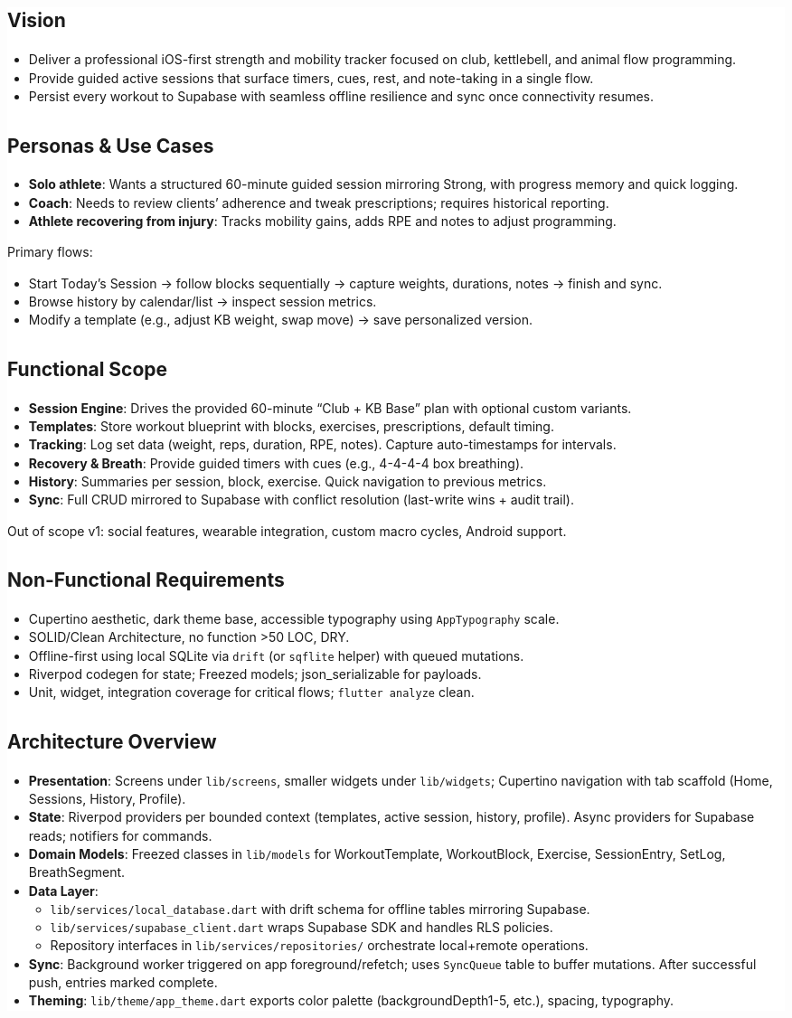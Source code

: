 ## Vision

- Deliver a professional iOS-first strength and mobility tracker focused on club, kettlebell, and animal flow programming.
- Provide guided active sessions that surface timers, cues, rest, and note-taking in a single flow.
- Persist every workout to Supabase with seamless offline resilience and sync once connectivity resumes.

## Personas & Use Cases

- **Solo athlete**: Wants a structured 60-minute guided session mirroring Strong, with progress memory and quick logging.
- **Coach**: Needs to review clients’ adherence and tweak prescriptions; requires historical reporting.
- **Athlete recovering from injury**: Tracks mobility gains, adds RPE and notes to adjust programming.

Primary flows:
- Start Today’s Session → follow blocks sequentially → capture weights, durations, notes → finish and sync.
- Browse history by calendar/list → inspect session metrics.
- Modify a template (e.g., adjust KB weight, swap move) → save personalized version.

## Functional Scope

- **Session Engine**: Drives the provided 60-minute “Club + KB Base” plan with optional custom variants.
- **Templates**: Store workout blueprint with blocks, exercises, prescriptions, default timing.
- **Tracking**: Log set data (weight, reps, duration, RPE, notes). Capture auto-timestamps for intervals.
- **Recovery & Breath**: Provide guided timers with cues (e.g., 4-4-4-4 box breathing).
- **History**: Summaries per session, block, exercise. Quick navigation to previous metrics.
- **Sync**: Full CRUD mirrored to Supabase with conflict resolution (last-write wins + audit trail).

Out of scope v1: social features, wearable integration, custom macro cycles, Android support.

## Non-Functional Requirements

- Cupertino aesthetic, dark theme base, accessible typography using `AppTypography` scale.
- SOLID/Clean Architecture, no function >50 LOC, DRY.
- Offline-first using local SQLite via `drift` (or `sqflite` helper) with queued mutations.
- Riverpod codegen for state; Freezed models; json_serializable for payloads.
- Unit, widget, integration coverage for critical flows; `flutter analyze` clean.

## Architecture Overview

- **Presentation**: Screens under `lib/screens`, smaller widgets under `lib/widgets`; Cupertino navigation with tab scaffold (Home, Sessions, History, Profile).
- **State**: Riverpod providers per bounded context (templates, active session, history, profile). Async providers for Supabase reads; notifiers for commands.
- **Domain Models**: Freezed classes in `lib/models` for WorkoutTemplate, WorkoutBlock, Exercise, SessionEntry, SetLog, BreathSegment.
- **Data Layer**:
  - `lib/services/local_database.dart` with drift schema for offline tables mirroring Supabase.
  - `lib/services/supabase_client.dart` wraps Supabase SDK and handles RLS policies.
  - Repository interfaces in `lib/services/repositories/` orchestrate local+remote operations.
- **Sync**: Background worker triggered on app foreground/refetch; uses `SyncQueue` table to buffer mutations. After successful push, entries marked complete.
- **Theming**: `lib/theme/app_theme.dart` exports color palette (backgroundDepth1-5, etc.), spacing, typography.

